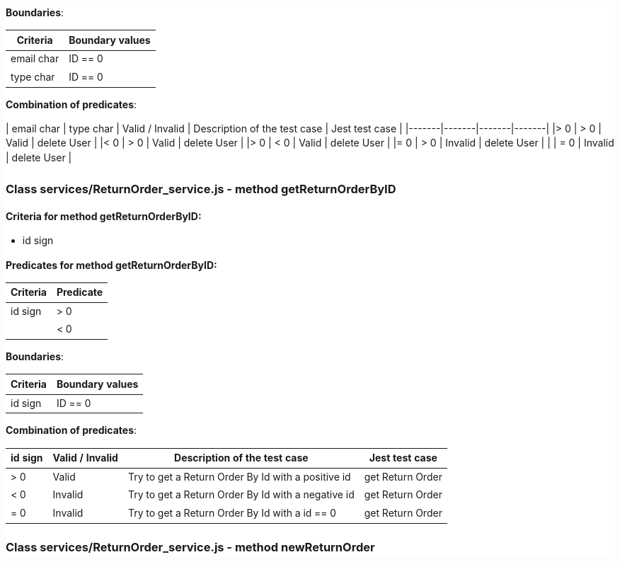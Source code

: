 **Boundaries**:

| Criteria | Boundary values |
| -------- | --------------- |
| email char | ID == 0 |
| type char | ID == 0 |

**Combination of predicates**:

| email char | type char | Valid / Invalid | Description of the test case | Jest test case |
|-------|-------|-------|-------|
|> 0 | > 0 | Valid   | delete User |
|< 0 | > 0 | Valid   | delete User |
|> 0 | < 0 | Valid   | delete User |
|= 0 | > 0 | Invalid | delete User |
|    | = 0 | Invalid | delete User |

### **Class services/ReturnOrder_service.js - method getReturnOrderByID**

**Criteria for method getReturnOrderByID:**

 -  id sign

**Predicates for method getReturnOrderByID:**

| Criteria | Predicate |
| -------- | --------- |
| id sign | > 0 |
|         | < 0 |

**Boundaries**:

| Criteria | Boundary values |
| -------- | --------------- |
| id sign | ID == 0 |

**Combination of predicates**:

| id sign | Valid / Invalid | Description of the test case | Jest test case |
|-------|-------|-------|-------|
|> 0| Valid | Try to get a Return Order By Id with a positive id| get Return Order|
|< 0| Invalid | Try to get a Return Order By Id with a negative id|get Return Order|
|= 0| Invalid | Try to get a Return Order By Id with a id == 0|get Return Order|

### **Class services/ReturnOrder_service.js - method newReturnOrder**
